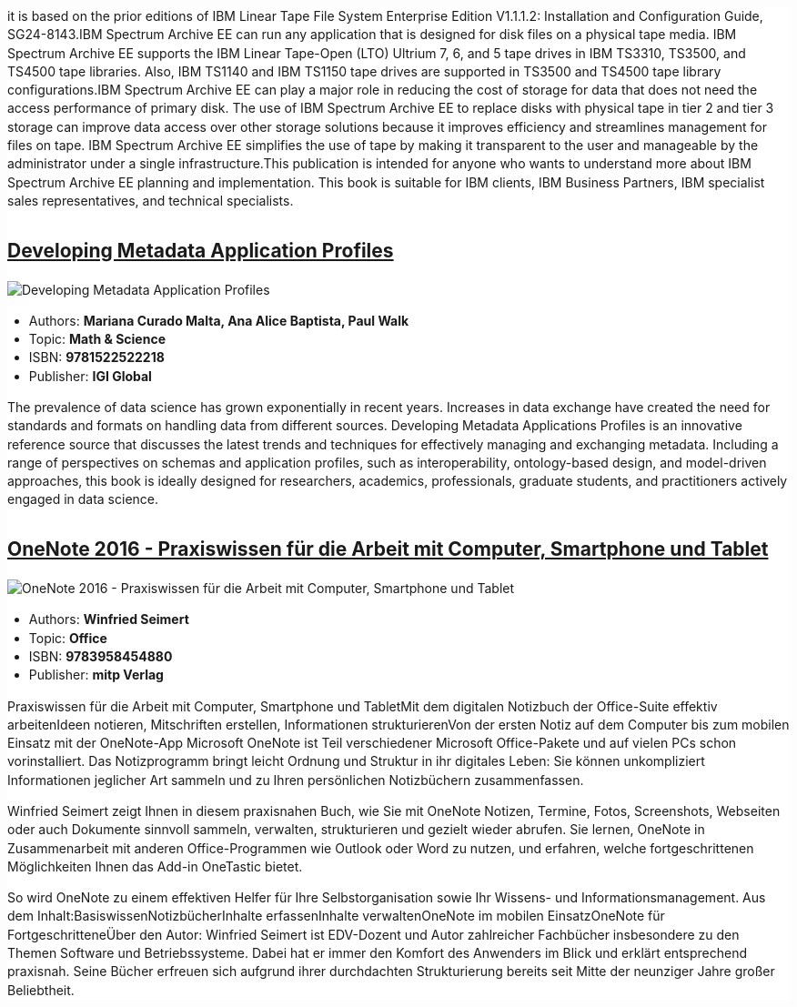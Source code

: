 it is based on the prior editions of IBM Linear Tape File System
Enterprise Edition V1.1.1.2: Installation and Configuration Guide,
SG24-8143.IBM Spectrum Archive EE can run any application that is designed
for disk files on a physical tape media. IBM Spectrum Archive EE
supports the IBM Linear Tape-Open (LTO) Ultrium 7, 6, and 5 tape
drives in IBM TS3310, TS3500, and TS4500 tape libraries. Also, IBM
TS1140 and IBM TS1150 tape drives are supported in TS3500 and
TS4500 tape library configurations.IBM Spectrum Archive EE can play a major role in reducing the
cost of storage for data that does not need the access performance
of primary disk. The use of IBM Spectrum Archive EE to replace
disks with physical tape in tier 2 and tier 3 storage can improve
data access over other storage solutions because it improves
efficiency and streamlines management for files on tape. IBM
Spectrum Archive EE simplifies the use of tape by making it
transparent to the user and manageable by the administrator under a
single infrastructure.This publication is intended for anyone who wants to understand
more about IBM Spectrum Archive EE planning and implementation.
This book is suitable for IBM clients, IBM Business Partners, IBM
specialist sales representatives, and technical specialists.
</p></div>

<div class="safaribook"><h2><a href="https://www.safaribooksonline.com/library/view/developing-metadata-application/9781522522218/">Developing Metadata Application Profiles</a></h2><p><img src="http://www.safaribooksonline.com/library/cover/9781522522218/" alt="Developing Metadata Application Profiles"><ul><li>Authors: <strong>Mariana Curado Malta, Ana Alice Baptista, Paul Walk</strong></li><li>Topic: <strong>Math & Science</strong></li><li>ISBN: <strong>9781522522218</strong></li><li>Publisher: <strong>IGI Global</strong></li></ul>
The prevalence of data science has grown exponentially in recent years. Increases in data exchange have created the need for standards and formats on handling data from different sources. Developing Metadata Applications Profiles is an innovative reference source that discusses the latest trends and techniques for effectively managing and exchanging metadata. Including a range of perspectives on schemas and application profiles, such as interoperability, ontology-based design, and model-driven approaches, this book is ideally designed for researchers, academics, professionals, graduate students, and practitioners actively engaged in data science.
</p></div>

<div class="safaribook"><h2><a href="https://www.safaribooksonline.com/library/view/onenote-2016-/9783958454880/">OneNote 2016 - Praxiswissen für die Arbeit mit Computer, Smartphone und Tablet</a></h2><p><img src="http://www.safaribooksonline.com/library/cover/9783958454880/" alt="OneNote 2016 - Praxiswissen für die Arbeit mit Computer, Smartphone und Tablet"><ul><li>Authors: <strong>Winfried Seimert</strong></li><li>Topic: <strong>Office</strong></li><li>ISBN: <strong>9783958454880</strong></li><li>Publisher: <strong>mitp Verlag</strong></li></ul>
Praxiswissen für die Arbeit mit Computer, Smartphone und TabletMit dem digitalen Notizbuch der Office-Suite effektiv arbeitenIdeen notieren, Mitschriften erstellen, Informationen strukturierenVon der ersten Notiz auf dem Computer bis zum mobilen Einsatz mit der OneNote-App
Microsoft OneNote ist Teil verschiedener Microsoft Office-Pakete und auf vielen PCs schon vorinstalliert. Das Notizprogramm bringt leicht Ordnung und Struktur in ihr digitales Leben: Sie können unkompliziert Informationen jeglicher Art sammeln und zu Ihren persönlichen Notizbüchern zusammenfassen.

Winfried Seimert zeigt Ihnen in diesem praxisnahen Buch, wie Sie mit OneNote Notizen, Termine, Fotos, Screenshots, Webseiten oder auch Dokumente sinnvoll sammeln, verwalten, strukturieren und gezielt wieder abrufen. Sie lernen, OneNote in Zusammenarbeit mit anderen Office-Programmen wie Outlook oder Word zu nutzen, und erfahren, welche fortgeschrittenen Möglichkeiten Ihnen das Add-in OneTastic bietet.

So wird OneNote zu einem effektiven Helfer für Ihre Selbstorganisation sowie Ihr Wissens- und Informationsmanagement.
Aus dem Inhalt:BasiswissenNotizbücherInhalte erfassenInhalte verwaltenOneNote im mobilen EinsatzOneNote für FortgeschritteneÜber den Autor:
Winfried Seimert ist EDV-Dozent und Autor zahlreicher Fachbücher insbesondere zu den Themen Software und Betriebssysteme. Dabei hat er immer den Komfort des Anwenders im Blick und erklärt entsprechend praxisnah. Seine Bücher erfreuen sich aufgrund ihrer durchdachten Strukturierung bereits seit Mitte der neunziger Jahre großer Beliebtheit.
</p></div>
